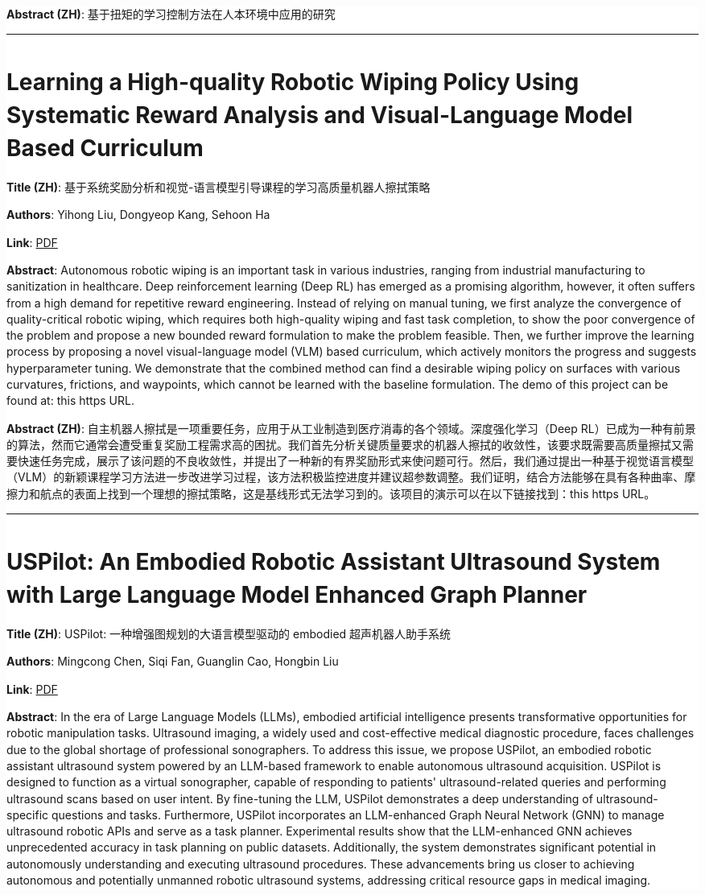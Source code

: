 **Abstract (ZH)**: 基于扭矩的学习控制方法在人本环境中应用的研究 

---
# Learning a High-quality Robotic Wiping Policy Using Systematic Reward Analysis and Visual-Language Model Based Curriculum 

**Title (ZH)**: 基于系统奖励分析和视觉-语言模型引导课程的学习高质量机器人擦拭策略 

**Authors**: Yihong Liu, Dongyeop Kang, Sehoon Ha  

**Link**: [PDF](https://arxiv.org/pdf/2502.12599)  

**Abstract**: Autonomous robotic wiping is an important task in various industries, ranging from industrial manufacturing to sanitization in healthcare. Deep reinforcement learning (Deep RL) has emerged as a promising algorithm, however, it often suffers from a high demand for repetitive reward engineering. Instead of relying on manual tuning, we first analyze the convergence of quality-critical robotic wiping, which requires both high-quality wiping and fast task completion, to show the poor convergence of the problem and propose a new bounded reward formulation to make the problem feasible. Then, we further improve the learning process by proposing a novel visual-language model (VLM) based curriculum, which actively monitors the progress and suggests hyperparameter tuning. We demonstrate that the combined method can find a desirable wiping policy on surfaces with various curvatures, frictions, and waypoints, which cannot be learned with the baseline formulation. The demo of this project can be found at: this https URL. 

**Abstract (ZH)**: 自主机器人擦拭是一项重要任务，应用于从工业制造到医疗消毒的各个领域。深度强化学习（Deep RL）已成为一种有前景的算法，然而它通常会遭受重复奖励工程需求高的困扰。我们首先分析关键质量要求的机器人擦拭的收敛性，该要求既需要高质量擦拭又需要快速任务完成，展示了该问题的不良收敛性，并提出了一种新的有界奖励形式来使问题可行。然后，我们通过提出一种基于视觉语言模型（VLM）的新颖课程学习方法进一步改进学习过程，该方法积极监控进度并建议超参数调整。我们证明，结合方法能够在具有各种曲率、摩擦力和航点的表面上找到一个理想的擦拭策略，这是基线形式无法学习到的。该项目的演示可以在以下链接找到：this https URL。 

---
# USPilot: An Embodied Robotic Assistant Ultrasound System with Large Language Model Enhanced Graph Planner 

**Title (ZH)**: USPilot: 一种增强图规划的大语言模型驱动的 embodied 超声机器人助手系统 

**Authors**: Mingcong Chen, Siqi Fan, Guanglin Cao, Hongbin Liu  

**Link**: [PDF](https://arxiv.org/pdf/2502.12498)  

**Abstract**: In the era of Large Language Models (LLMs), embodied artificial intelligence presents transformative opportunities for robotic manipulation tasks. Ultrasound imaging, a widely used and cost-effective medical diagnostic procedure, faces challenges due to the global shortage of professional sonographers. To address this issue, we propose USPilot, an embodied robotic assistant ultrasound system powered by an LLM-based framework to enable autonomous ultrasound acquisition. USPilot is designed to function as a virtual sonographer, capable of responding to patients' ultrasound-related queries and performing ultrasound scans based on user intent. By fine-tuning the LLM, USPilot demonstrates a deep understanding of ultrasound-specific questions and tasks. Furthermore, USPilot incorporates an LLM-enhanced Graph Neural Network (GNN) to manage ultrasound robotic APIs and serve as a task planner. Experimental results show that the LLM-enhanced GNN achieves unprecedented accuracy in task planning on public datasets. Additionally, the system demonstrates significant potential in autonomously understanding and executing ultrasound procedures. These advancements bring us closer to achieving autonomous and potentially unmanned robotic ultrasound systems, addressing critical resource gaps in medical imaging. 
